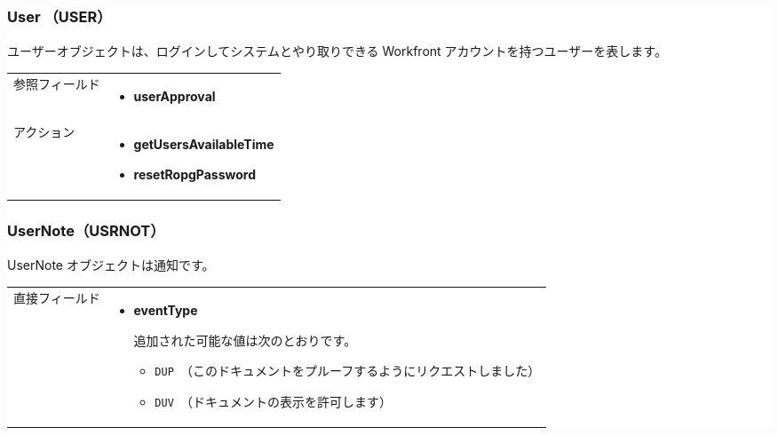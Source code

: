  </tbody>
</table>

### User （USER）

ユーザーオブジェクトは、ログインしてシステムとやり取りできる Workfront アカウントを持つユーザーを表します。

<table>
  <col/>
  <col/>
  <tbody>
    <tr>
      <td role="rowheader">参照フィールド</td>
      <td>
        <ul>
          <li>
            <p><b>userApproval</b>
            </p>
          </li>
        </ul>
      </td>
    </tr>
    <tr>
      <td role="rowheader">アクション</td>
      <td>
        <ul>
          <li>
            <p><b>getUsersAvailableTime</b>
            </p>
          </li>
          <li>
            <p><b>resetRopgPassword</b>
            </p>
          </li>
        </ul>
      </td>
    </tr>
  </tbody>
</table>

### UserNote（USRNOT）

UserNote オブジェクトは通知です。

<table>
  <col/>
  <col/>
  <tbody>
    <tr>
      <td role="rowheader">直接フィールド</td>
      <td>
        <ul>
          <li>
            <p><b>eventType</b>
            </p>
            <p>追加された可能な値は次のとおりです。</p>
            <ul>
              <li>
                <p><code>DUP </code>（このドキュメントをプルーフするようにリクエストしました）</p>
              </li>
              <li>
                <p><code>DUV </code>（ドキュメントの表示を許可します）</p>
              </li>
            </ul>
          </li>